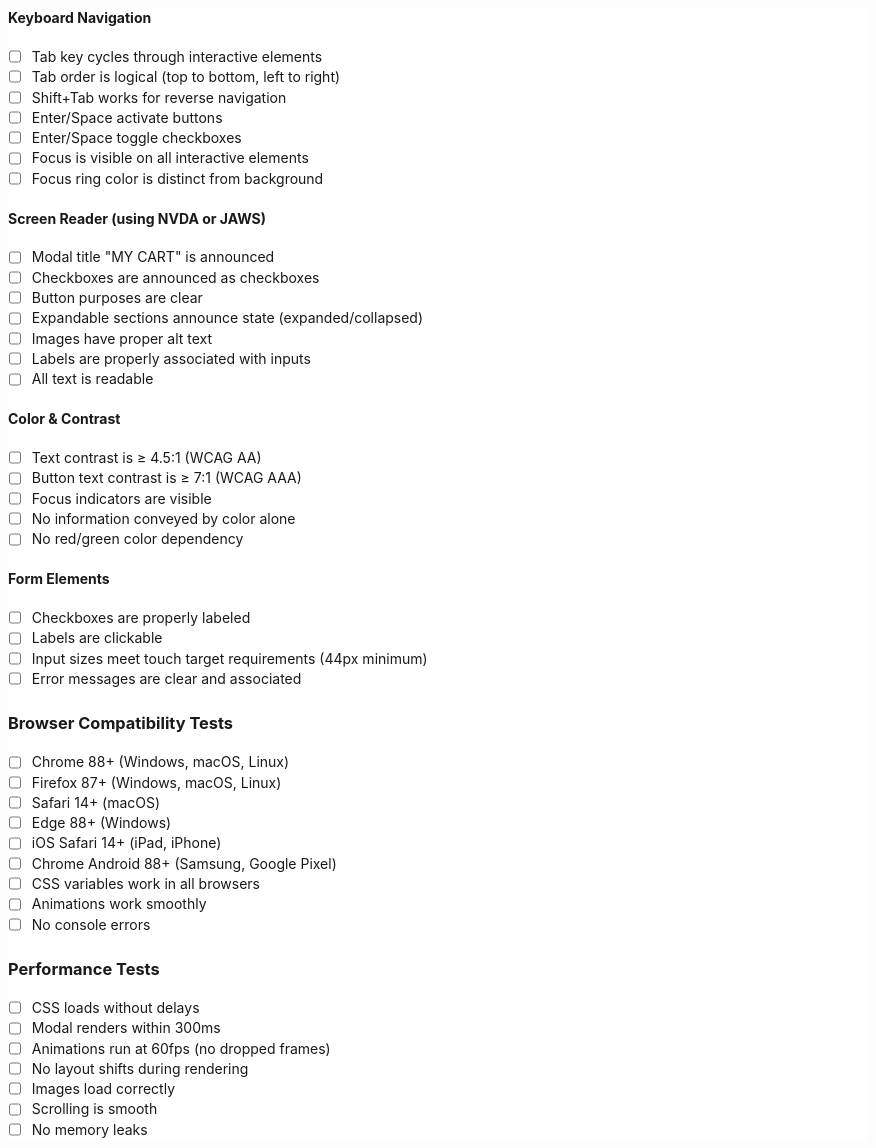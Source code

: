 #### Keyboard Navigation
- [ ] Tab key cycles through interactive elements
- [ ] Tab order is logical (top to bottom, left to right)
- [ ] Shift+Tab works for reverse navigation
- [ ] Enter/Space activate buttons
- [ ] Enter/Space toggle checkboxes
- [ ] Focus is visible on all interactive elements
- [ ] Focus ring color is distinct from background

#### Screen Reader (using NVDA or JAWS)
- [ ] Modal title "MY CART" is announced
- [ ] Checkboxes are announced as checkboxes
- [ ] Button purposes are clear
- [ ] Expandable sections announce state (expanded/collapsed)
- [ ] Images have proper alt text
- [ ] Labels are properly associated with inputs
- [ ] All text is readable

#### Color & Contrast
- [ ] Text contrast is ≥ 4.5:1 (WCAG AA)
- [ ] Button text contrast is ≥ 7:1 (WCAG AAA)
- [ ] Focus indicators are visible
- [ ] No information conveyed by color alone
- [ ] No red/green color dependency

#### Form Elements
- [ ] Checkboxes are properly labeled
- [ ] Labels are clickable
- [ ] Input sizes meet touch target requirements (44px minimum)
- [ ] Error messages are clear and associated

### Browser Compatibility Tests

- [ ] Chrome 88+ (Windows, macOS, Linux)
- [ ] Firefox 87+ (Windows, macOS, Linux)
- [ ] Safari 14+ (macOS)
- [ ] Edge 88+ (Windows)
- [ ] iOS Safari 14+ (iPad, iPhone)
- [ ] Chrome Android 88+ (Samsung, Google Pixel)
- [ ] CSS variables work in all browsers
- [ ] Animations work smoothly
- [ ] No console errors

### Performance Tests

- [ ] CSS loads without delays
- [ ] Modal renders within 300ms
- [ ] Animations run at 60fps (no dropped frames)
- [ ] No layout shifts during rendering
- [ ] Images load correctly
- [ ] Scrolling is smooth
- [ ] No memory leaks
